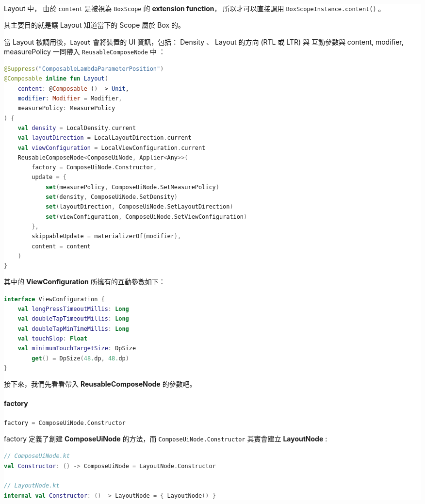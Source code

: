 Layout 中， 由於 `content` 是被視為 `BoxScope` 的 **extension function**， 所以才可以直接調用 `BoxScopeInstance.content()` 。

其主要目的就是讓 Layout 知道當下的 Scope 屬於 Box 的。

當 Layout 被調用後，`Layout` 會將裝置的 UI 資訊，包括： Density 、 Layout 的方向 (RTL 或 LTR) 與 互動參數與 content, modifier, measurePolicy 一同帶入 `ReusableComposeNode` 中 ：

```Kotlin
@Suppress("ComposableLambdaParameterPosition")
@Composable inline fun Layout(
    content: @Composable () -> Unit,
    modifier: Modifier = Modifier,
    measurePolicy: MeasurePolicy
) {
    val density = LocalDensity.current
    val layoutDirection = LocalLayoutDirection.current
    val viewConfiguration = LocalViewConfiguration.current
    ReusableComposeNode<ComposeUiNode, Applier<Any>>(
        factory = ComposeUiNode.Constructor,
        update = {
            set(measurePolicy, ComposeUiNode.SetMeasurePolicy)
            set(density, ComposeUiNode.SetDensity)
            set(layoutDirection, ComposeUiNode.SetLayoutDirection)
            set(viewConfiguration, ComposeUiNode.SetViewConfiguration)
        },
        skippableUpdate = materializerOf(modifier),
        content = content
    )
}
```

其中的 **ViewConfiguration** 所擁有的互動參數如下：

```Kotlin
interface ViewConfiguration {
    val longPressTimeoutMillis: Long
    val doubleTapTimeoutMillis: Long
    val doubleTapMinTimeMillis: Long
    val touchSlop: Float
    val minimumTouchTargetSize: DpSize
        get() = DpSize(48.dp, 48.dp)
}
```

接下來，我們先看看帶入 **ReusableComposeNode** 的參數吧。

#### factory

```Kotlin
factory = ComposeUiNode.Constructor
```

factory 定義了創建 **ComposeUiNode** 的方法，而 `ComposeUiNode.Constructor` 其實會建立 **LayoutNode** :

```Kotlin
// ComposeUiNode.kt
val Constructor: () -> ComposeUiNode = LayoutNode.Constructor

// LayoutNode.kt
internal val Constructor: () -> LayoutNode = { LayoutNode() }
```
